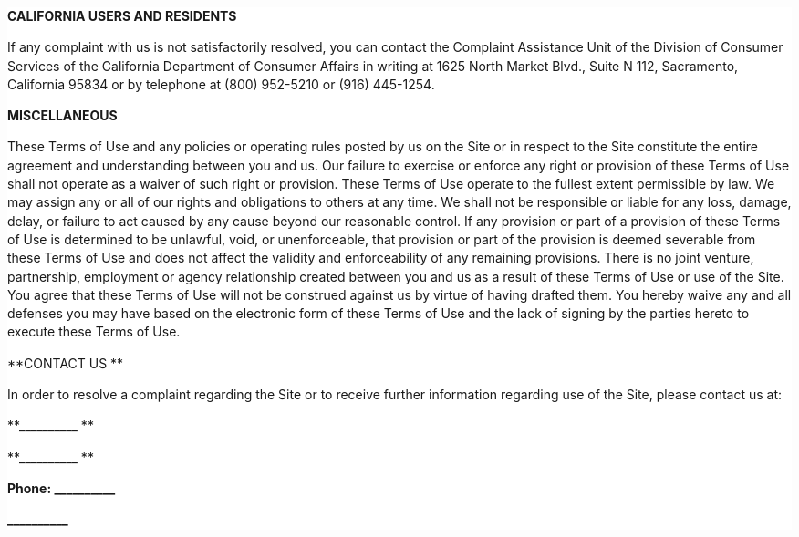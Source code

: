 **CALIFORNIA USERS AND RESIDENTS**

If any complaint with us is not satisfactorily resolved, you can contact
the Complaint Assistance Unit of the Division of Consumer Services of
the California Department of Consumer Affairs in writing at 1625 North
Market Blvd., Suite N 112, Sacramento, California 95834 or by telephone
at (800) 952-5210 or (916) 445-1254.

**MISCELLANEOUS**

These Terms of Use and any policies or operating rules posted by us on
the Site or in respect to the Site constitute the entire agreement and
understanding between you and us. Our failure to exercise or enforce any
right or provision of these Terms of Use shall not operate as a waiver
of such right or provision. These Terms of Use operate to the fullest
extent permissible by law. We may assign any or all of our rights and
obligations to others at any time. We shall not be responsible or liable
for any loss, damage, delay, or failure to act caused by any cause
beyond our reasonable control. If any provision or part of a provision
of these Terms of Use is determined to be unlawful, void, or
unenforceable, that provision or part of the provision is deemed
severable from these Terms of Use and does not affect the validity and
enforceability of any remaining provisions. There is no joint venture,
partnership, employment or agency relationship created between you and
us as a result of these Terms of Use or use of the Site. You agree that
these Terms of Use will not be construed against us by virtue of having
drafted them. You hereby waive any and all defenses you may have based
on the electronic form of these Terms of Use and the lack of signing by
the parties hereto to execute these Terms of Use.

**CONTACT US **

In order to resolve a complaint regarding the Site or to receive further
information regarding use of the Site, please contact us at:

**\_\_\_\_\_\_\_\_\_\_ **

**\_\_\_\_\_\_\_\_\_\_ **

**Phone: \_\_\_\_\_\_\_\_\_\_**

**\_\_\_\_\_\_\_\_\_\_**
